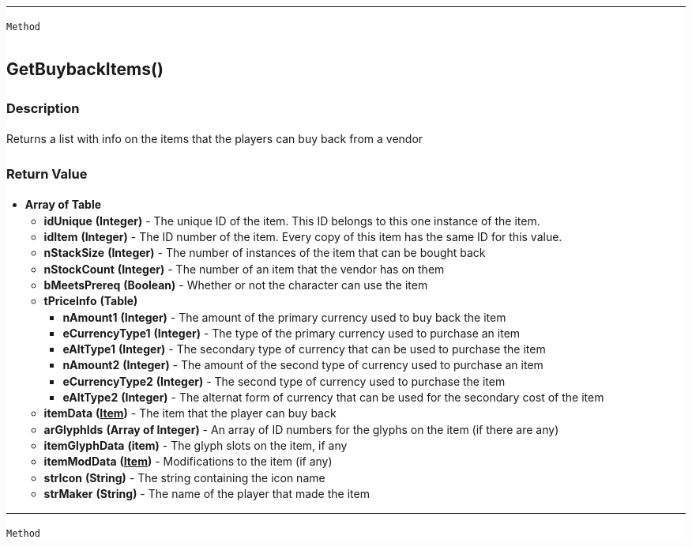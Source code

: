 ------------------------------------------------------------------------

`Method`

GetBuybackItems()
-----------------

### Description

Returns a list with info on the items that the players can buy back from
a vendor

### Return Value

-   **Array of Table**
    -   **idUnique** **(Integer)** - The unique ID of the item. This ID
        belongs to this one instance of the item.
    -   **idItem** **(Integer)** - The ID number of the item. Every copy
        of this item has the same ID for this value.
    -   **nStackSize** **(Integer)** - The number of instances of the
        item that can be bought back
    -   **nStockCount** **(Integer)** - The number of an item that the
        vendor has on them
    -   **bMeetsPrereq** **(Boolean)** - Whether or not the character
        can use the item
    -   **tPriceInfo** **(Table)**
        -   **nAmount1** **(Integer)** - The amount of the primary
            currency used to buy back the item
        -   **eCurrencyType1** **(Integer)** - The type of the primary
            currency used to purchase an item
        -   **eAltType1** **(Integer)** - The secondary type of currency
            that can be used to purchase the item
        -   **nAmount2** **(Integer)** - The amount of the second type
            of currency used to purchase an item
        -   **eCurrencyType2** **(Integer)** - The second type of
            currency used to purchase the item
        -   **eAltType2** **(Integer)** - The alternat form of currency
            that can be used for the secondary cost of the item
    -   **itemData** **([Item](../Classes/Item.md))** - The item that
        the player can buy back
    -   **arGlyphIds** **(Array of Integer)** - An array of ID numbers
        for the glyphs on the item (if there are any)
    -   **itemGlyphData** **(item)** - The glyph slots on the item, if
        any
    -   **itemModData** **([Item](../Classes/Item.md))** -
        Modifications to the item (if any)
    -   **strIcon** **(String)** - The string containing the icon name
    -   **strMaker** **(String)** - The name of the player that made the
        item

------------------------------------------------------------------------

`Method`
